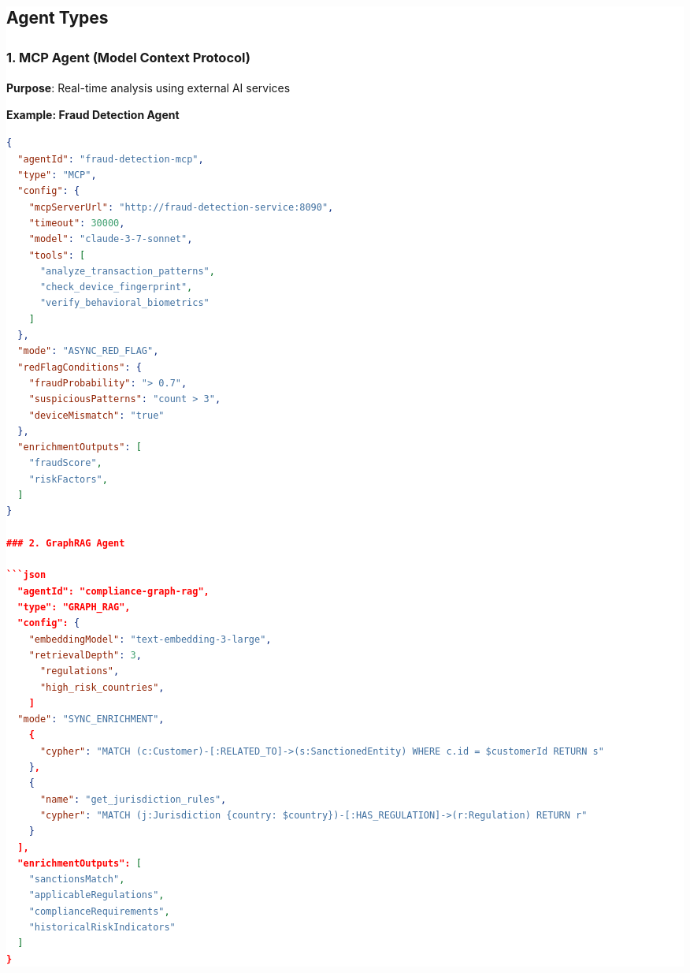 ```
```

## Agent Types

### 1. MCP Agent (Model Context Protocol)
**Purpose**: Real-time analysis using external AI services

**Example: Fraud Detection Agent**
```json
{
  "agentId": "fraud-detection-mcp",
  "type": "MCP",
  "config": {
    "mcpServerUrl": "http://fraud-detection-service:8090",
    "timeout": 30000,
    "model": "claude-3-7-sonnet",
    "tools": [
      "analyze_transaction_patterns",
      "check_device_fingerprint",
      "verify_behavioral_biometrics"
    ]
  },
  "mode": "ASYNC_RED_FLAG",
  "redFlagConditions": {
    "fraudProbability": "> 0.7",
    "suspiciousPatterns": "count > 3",
    "deviceMismatch": "true"
  },
  "enrichmentOutputs": [
    "fraudScore",
    "riskFactors",
  ]
}

### 2. GraphRAG Agent

```json
  "agentId": "compliance-graph-rag",
  "type": "GRAPH_RAG",
  "config": {
    "embeddingModel": "text-embedding-3-large",
    "retrievalDepth": 3,
      "regulations",
      "high_risk_countries",
    ]
  "mode": "SYNC_ENRICHMENT",
    {
      "cypher": "MATCH (c:Customer)-[:RELATED_TO]->(s:SanctionedEntity) WHERE c.id = $customerId RETURN s"
    },
    {
      "name": "get_jurisdiction_rules",
      "cypher": "MATCH (j:Jurisdiction {country: $country})-[:HAS_REGULATION]->(r:Regulation) RETURN r"
    }
  ],
  "enrichmentOutputs": [
    "sanctionsMatch",
    "applicableRegulations",
    "complianceRequirements",
    "historicalRiskIndicators"
  ]
}
```